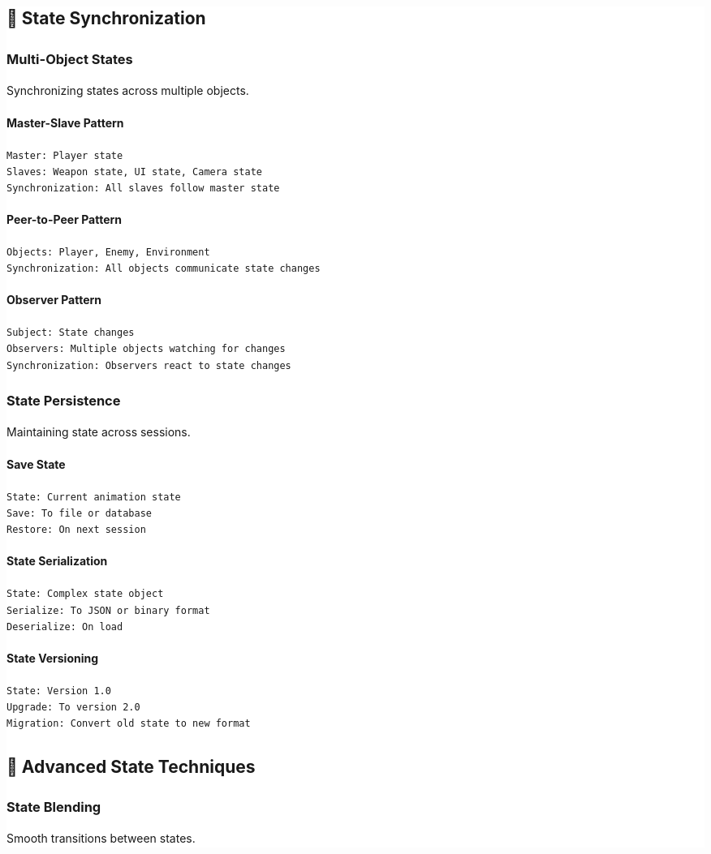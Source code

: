 ## 🎪 State Synchronization

### Multi-Object States
Synchronizing states across multiple objects.

#### Master-Slave Pattern
```
Master: Player state
Slaves: Weapon state, UI state, Camera state
Synchronization: All slaves follow master state
```

#### Peer-to-Peer Pattern
```
Objects: Player, Enemy, Environment
Synchronization: All objects communicate state changes
```

#### Observer Pattern
```
Subject: State changes
Observers: Multiple objects watching for changes
Synchronization: Observers react to state changes
```

### State Persistence
Maintaining state across sessions.

#### Save State
```
State: Current animation state
Save: To file or database
Restore: On next session
```

#### State Serialization
```
State: Complex state object
Serialize: To JSON or binary format
Deserialize: On load
```

#### State Versioning
```
State: Version 1.0
Upgrade: To version 2.0
Migration: Convert old state to new format
```

## 🎨 Advanced State Techniques

### State Blending
Smooth transitions between states.
